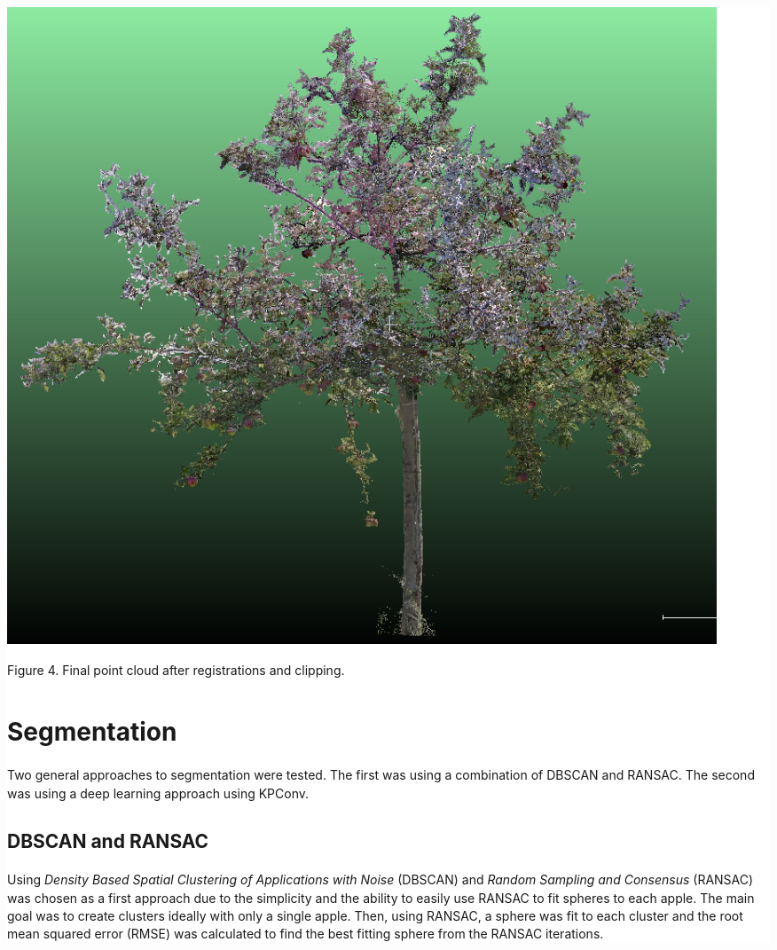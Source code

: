   <a href="https://github.com/UP-RS-ESP/up-rs-esp.github.io/raw/master/_posts/DavidHersh_Apples/appletree.png"><img width="800" src="https://github.com/UP-RS-ESP/up-rs-esp.github.io/raw/master/_posts/DavidHersh_Apples/appletree.png"></a>
 <figcaption>Figure 4. Final point cloud after registrations and clipping. </figcaption>
    </figure>

# Segmentation

Two general approaches to segmentation were tested. The first was using a combination of DBSCAN and RANSAC. The second was using a deep learning approach using KPConv.

## DBSCAN and RANSAC

Using _Density Based Spatial Clustering of Applications with Noise_ (DBSCAN) and _Random Sampling and Consensus_ (RANSAC) was chosen as a first approach due to the simplicity and the ability to easily use RANSAC to fit spheres to each apple. The main goal was to create clusters ideally with only a single apple. Then, using RANSAC, a sphere was fit to each cluster and the root mean squared error (RMSE) was calculated to find the best fitting sphere from the RANSAC iterations.
